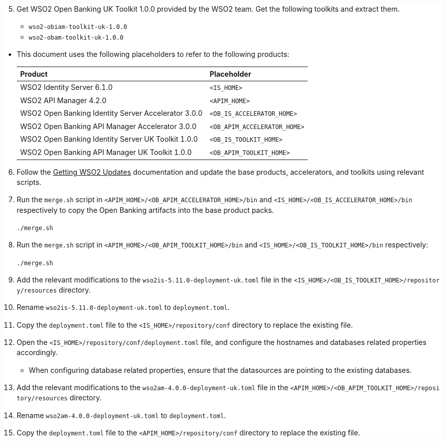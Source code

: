 5. Get WSO2 Open Banking UK Toolkit 1.0.0 provided by the WSO2 team. Get the following toolkits and extract them.

    - `wso2-obiam-toolkit-uk-1.0.0`
    - `wso2-obam-toolkit-uk-1.0.0`

- This document uses the following placeholders to refer to the following products:

  | Product                                             | Placeholder                  |
  |-----------------------------------------------------|------------------------------|
  | WSO2 Identity Server 6.1.0                          | `<IS_HOME>`                  |
  | WSO2 API Manager 4.2.0                              | `<APIM_HOME>`                |
  | WSO2 Open Banking Identity Server Accelerator 3.0.0 | `<OB_IS_ACCELERATOR_HOME>`   |
  | WSO2 Open Banking API Manager Accelerator 3.0.0     | `<OB_APIM_ACCELERATOR_HOME>` |
  | WSO2 Open Banking Identity Server UK Toolkit 1.0.0  | `<OB_IS_TOOLKIT_HOME>`       |
  | WSO2 Open Banking API Manager UK Toolkit 1.0.0      | `<OB_APIM_TOOLKIT_HOME>`     |

6. Follow the [Getting WSO2 Updates](https://uk.ob.docs.wso2.com/en/latest/get-started/quick-start-guide/#getting-wso2-updates) documentation and update the base products, accelerators, and toolkits using relevant scripts.

7. Run the `merge.sh` script in `<APIM_HOME>/<OB_APIM_ACCELERATOR_HOME>/bin` and `<IS_HOME>/<OB_IS_ACCELERATOR_HOME>/bin` respectively to copy the Open Banking artifacts into the base product packs.

   ```
   ./merge.sh
   ```

8. Run the `merge.sh` script in `<APIM_HOME>/<OB_APIM_TOOLKIT_HOME>/bin` and `<IS_HOME>/<OB_IS_TOOLKIT_HOME>/bin` respectively:

   ```
   ./merge.sh
   ```

9. Add the relevant modifications to the `wso2is-5.11.0-deployment-uk.toml` file in the `<IS_HOME>/<OB_IS_TOOLKIT_HOME>/repository/resources` directory.

10. Rename `wso2is-5.11.0-deployment-uk.toml` to `deployment.toml`.

11. Copy the `deployment.toml` file to the `<IS_HOME>/repository/conf` directory to replace the existing file.

12. Open the `<IS_HOME>/repository/conf/deployment.toml` file, and configure the hostnames and databases related
   properties accordingly.
    - When configuring database related properties, ensure that the datasources are pointing to the existing databases.

13. Add the relevant modifications to the `wso2am-4.0.0-deployment-uk.toml` file in the `<APIM_HOME>/<OB_APIM_TOOLKIT_HOME>/repository/resources` directory.

14. Rename `wso2am-4.0.0-deployment-uk.toml` to `deployment.toml`.

15. Copy the `deployment.toml` file to the `<APIM_HOME>/repository/conf` directory to replace the existing file.

